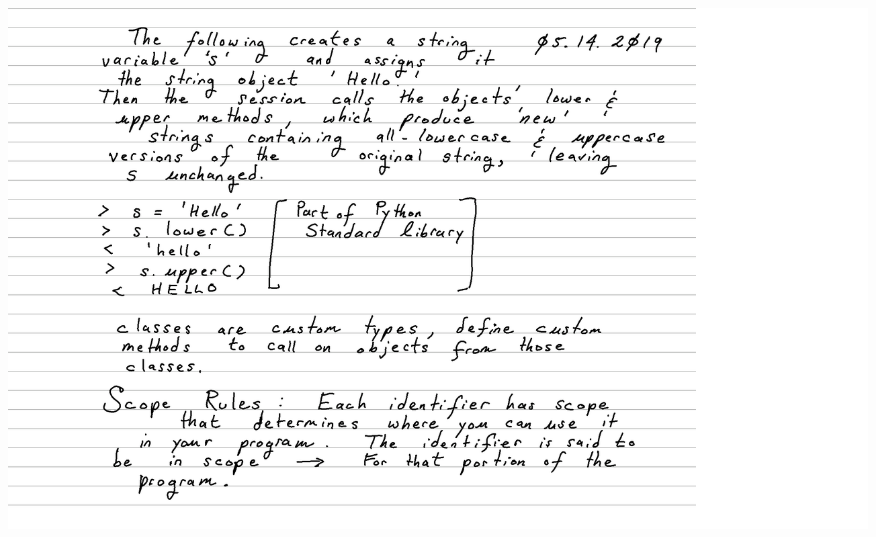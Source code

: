   <img src="https://github.com/stan-alam/Python/blob/develop/text/images/01/pythontxt%20-%2028.png" width="80%" height="80%">
</a>

<a>
